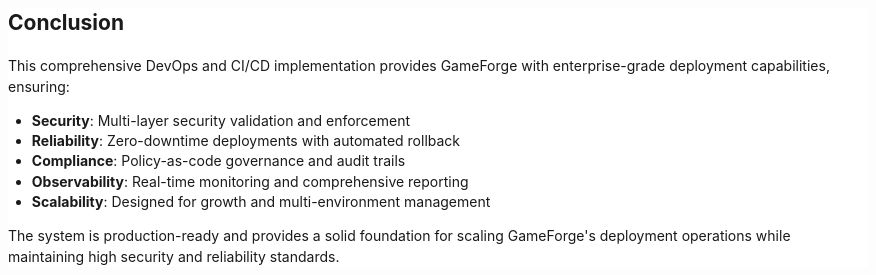 ## Conclusion

This comprehensive DevOps and CI/CD implementation provides GameForge with enterprise-grade deployment capabilities, ensuring:

- **Security**: Multi-layer security validation and enforcement
- **Reliability**: Zero-downtime deployments with automated rollback
- **Compliance**: Policy-as-code governance and audit trails
- **Observability**: Real-time monitoring and comprehensive reporting
- **Scalability**: Designed for growth and multi-environment management

The system is production-ready and provides a solid foundation for scaling GameForge's deployment operations while maintaining high security and reliability standards.
